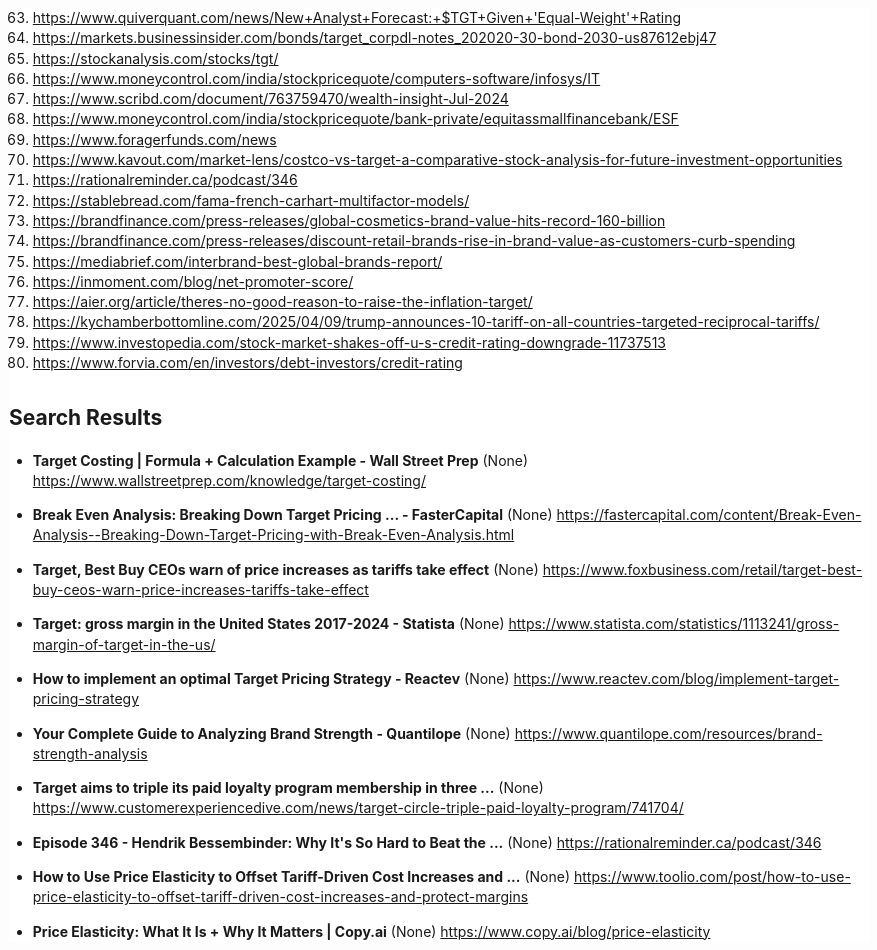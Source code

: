 63. https://www.quiverquant.com/news/New+Analyst+Forecast:+$TGT+Given+'Equal-Weight'+Rating
64. https://markets.businessinsider.com/bonds/target_corpdl-notes_202020-30-bond-2030-us87612ebj47
65. https://stockanalysis.com/stocks/tgt/
66. https://www.moneycontrol.com/india/stockpricequote/computers-software/infosys/IT
67. https://www.scribd.com/document/763759470/wealth-insight-Jul-2024
68. https://www.moneycontrol.com/india/stockpricequote/bank-private/equitassmallfinancebank/ESF
69. https://www.foragerfunds.com/news
70. https://www.kavout.com/market-lens/costco-vs-target-a-comparative-stock-analysis-for-future-investment-opportunities
71. https://rationalreminder.ca/podcast/346
72. https://stablebread.com/fama-french-carhart-multifactor-models/
73. https://brandfinance.com/press-releases/global-cosmetics-brand-value-hits-record-160-billion
74. https://brandfinance.com/press-releases/discount-retail-brands-rise-in-brand-value-as-customers-curb-spending
75. https://mediabrief.com/interbrand-best-global-brands-report/
76. https://inmoment.com/blog/net-promoter-score/
77. https://aier.org/article/theres-no-good-reason-to-raise-the-inflation-target/
78. https://kychamberbottomline.com/2025/04/09/trump-announces-10-tariff-on-all-countries-targeted-reciprocal-tariffs/
79. https://www.investopedia.com/stock-market-shakes-off-u-s-credit-rating-downgrade-11737513
80. https://www.forvia.com/en/investors/debt-investors/credit-rating

## Search Results

- **Target Costing | Formula + Calculation Example - Wall Street Prep** (None)
  https://www.wallstreetprep.com/knowledge/target-costing/

- **Break Even Analysis: Breaking Down Target Pricing ... - FasterCapital** (None)
  https://fastercapital.com/content/Break-Even-Analysis--Breaking-Down-Target-Pricing-with-Break-Even-Analysis.html

- **Target, Best Buy CEOs warn of price increases as tariffs take effect** (None)
  https://www.foxbusiness.com/retail/target-best-buy-ceos-warn-price-increases-tariffs-take-effect

- **Target: gross margin in the United States 2017-2024 - Statista** (None)
  https://www.statista.com/statistics/1113241/gross-margin-of-target-in-the-us/

- **How to implement an optimal Target Pricing Strategy - Reactev** (None)
  https://www.reactev.com/blog/implement-target-pricing-strategy

- **Your Complete Guide to Analyzing Brand Strength - Quantilope** (None)
  https://www.quantilope.com/resources/brand-strength-analysis

- **Target aims to triple its paid loyalty program membership in three ...** (None)
  https://www.customerexperiencedive.com/news/target-circle-triple-paid-loyalty-program/741704/

- **Episode 346 - Hendrik Bessembinder: Why It's So Hard to Beat the ...** (None)
  https://rationalreminder.ca/podcast/346

- **How to Use Price Elasticity to Offset Tariff-Driven Cost Increases and ...** (None)
  https://www.toolio.com/post/how-to-use-price-elasticity-to-offset-tariff-driven-cost-increases-and-protect-margins

- **Price Elasticity: What It Is + Why It Matters | Copy.ai** (None)
  https://www.copy.ai/blog/price-elasticity

